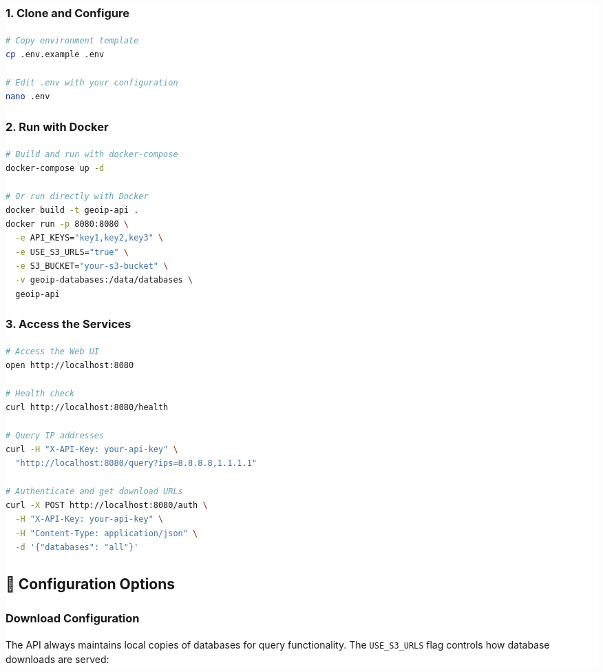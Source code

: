### 1. Clone and Configure

```bash
# Copy environment template
cp .env.example .env

# Edit .env with your configuration
nano .env
```

### 2. Run with Docker

```bash
# Build and run with docker-compose
docker-compose up -d

# Or run directly with Docker
docker build -t geoip-api .
docker run -p 8080:8080 \
  -e API_KEYS="key1,key2,key3" \
  -e USE_S3_URLS="true" \
  -e S3_BUCKET="your-s3-bucket" \
  -v geoip-databases:/data/databases \
  geoip-api
```

### 3. Access the Services

```bash
# Access the Web UI
open http://localhost:8080

# Health check
curl http://localhost:8080/health

# Query IP addresses
curl -H "X-API-Key: your-api-key" \
  "http://localhost:8080/query?ips=8.8.8.8,1.1.1.1"

# Authenticate and get download URLs
curl -X POST http://localhost:8080/auth \
  -H "X-API-Key: your-api-key" \
  -H "Content-Type: application/json" \
  -d '{"databases": "all"}'
```

## 🔧 Configuration Options

### Download Configuration

The API always maintains local copies of databases for query functionality. The `USE_S3_URLS` flag controls how database downloads are served:
